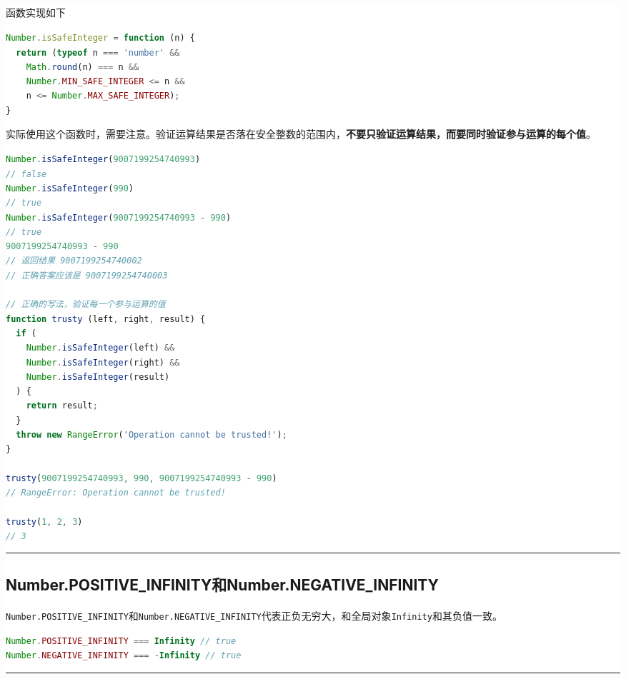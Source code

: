 函数实现如下

```javascript
Number.isSafeInteger = function (n) {
  return (typeof n === 'number' &&
    Math.round(n) === n &&
    Number.MIN_SAFE_INTEGER <= n &&
    n <= Number.MAX_SAFE_INTEGER);
}
```

实际使用这个函数时，需要注意。验证运算结果是否落在安全整数的范围内，**不要只验证运算结果，而要同时验证参与运算的每个值**。 

```javascript
Number.isSafeInteger(9007199254740993)
// false
Number.isSafeInteger(990)
// true
Number.isSafeInteger(9007199254740993 - 990)
// true
9007199254740993 - 990
// 返回结果 9007199254740002
// 正确答案应该是 9007199254740003

// 正确的写法，验证每一个参与运算的值
function trusty (left, right, result) {
  if (
    Number.isSafeInteger(left) &&
    Number.isSafeInteger(right) &&
    Number.isSafeInteger(result)
  ) {
    return result;
  }
  throw new RangeError('Operation cannot be trusted!');
}

trusty(9007199254740993, 990, 9007199254740993 - 990)
// RangeError: Operation cannot be trusted!

trusty(1, 2, 3)
// 3
```

------

## Number.POSITIVE_INFINITY和Number.NEGATIVE_INFINITY

`Number.POSITIVE_INFINITY`和`Number.NEGATIVE_INFINITY`代表正负无穷大，和全局对象`Infinity`和其负值一致。

```javascript
Number.POSITIVE_INFINITY === Infinity // true
Number.NEGATIVE_INFINITY === -Infinity // true
```

------
